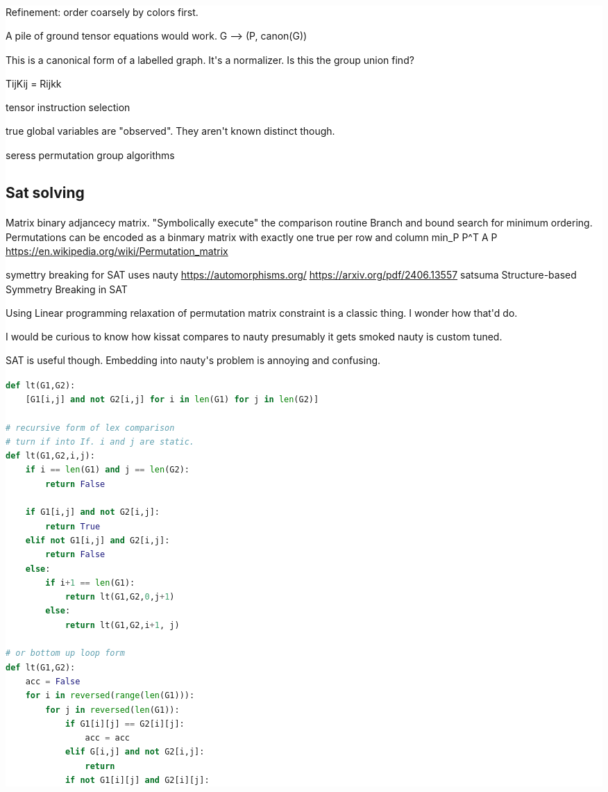 Refinement: order coarsely by colors first.

A pile of ground tensor equations would work.
G --> (P, canon(G))

This is a canonical form of a labelled graph. It's a normalizer. Is this the group union find?

TijKij = Rijkk

tensor instruction selection

true global variables are "observed". They aren't known distinct though.

seress permutation group algorithms

## Sat solving

Matrix binary adjancecy matrix.
"Symbolically execute" the comparison routine
Branch and bound search for minimum ordering.
Permutations can be encoded as a binmary matrix with exactly one true per row and column
min_P P^T A P
<https://en.wikipedia.org/wiki/Permutation_matrix>

symettry breaking for SAT uses nauty
<https://automorphisms.org/>
<https://arxiv.org/pdf/2406.13557> satsuma Structure-based Symmetry
Breaking in SAT

Using Linear programming relaxation of permutation matrix constraint is a classic thing. I wonder how that'd do.

I would be curious to know how kissat compares to nauty
presumably it gets smoked
nauty is custom tuned.

SAT is useful though. Embedding into nauty's problem is annoying and confusing.

```python
def lt(G1,G2):
    [G1[i,j] and not G2[i,j] for i in len(G1) for j in len(G2)]

# recursive form of lex comparison
# turn if into If. i and j are static.
def lt(G1,G2,i,j):
    if i == len(G1) and j == len(G2):
        return False
    
    if G1[i,j] and not G2[i,j]:
        return True
    elif not G1[i,j] and G2[i,j]:
        return False
    else:
        if i+1 == len(G1):
            return lt(G1,G2,0,j+1)
        else:
            return lt(G1,G2,i+1, j)

# or bottom up loop form
def lt(G1,G2):
    acc = False
    for i in reversed(range(len(G1))):
        for j in reversed(len(G1)):
            if G1[i][j] == G2[i][j]:
                acc = acc
            elif G[i,j] and not G2[i,j]:
                return 
            if not G1[i][j] and G2[i][j]:
```